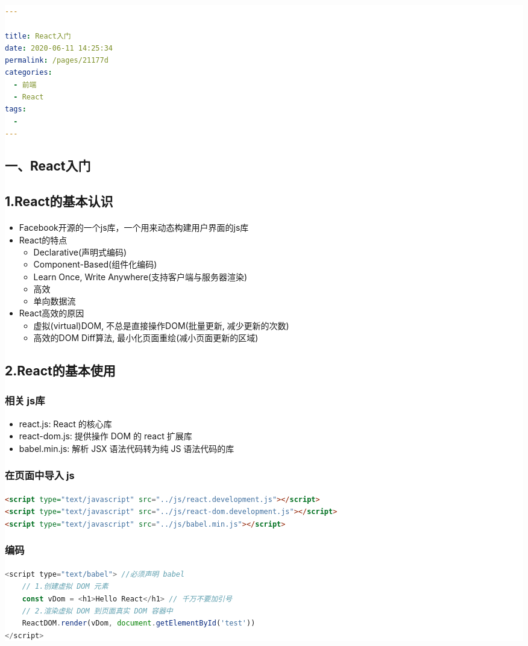 ```yaml
---

title: React入门
date: 2020-06-11 14:25:34
permalink: /pages/21177d
categories: 
  - 前端
  - React
tags: 
  - 
---
```


## 一、React入门

## 1.React的基本认识

- Facebook开源的一个js库，一个用来动态构建用户界面的js库
- React的特点
  - Declarative(声明式编码)
  - Component-Based(组件化编码)
  - Learn Once, Write Anywhere(支持客户端与服务器渲染)
  - 高效
  - 单向数据流
- React高效的原因
  - 虚拟(virtual)DOM, 不总是直接操作DOM(批量更新, 减少更新的次数)
  - 高效的DOM Diff算法, 最小化页面重绘(减小页面更新的区域)



## 2.React的基本使用

### 相关 js库

- react.js: React 的核心库 
- react-dom.js: 提供操作 DOM 的 react 扩展库 
- babel.min.js: 解析 JSX 语法代码转为纯 JS 语法代码的库

### 在页面中导入 js

```html
<script type="text/javascript" src="../js/react.development.js"></script>
<script type="text/javascript" src="../js/react-dom.development.js"></script>
<script type="text/javascript" src="../js/babel.min.js"></script>
```

### 编码

```js
<script type="text/babel"> //必须声明 babel 
    // 1.创建虚拟 DOM 元素 
    const vDom = <h1>Hello React</h1> // 千万不要加引号 
    // 2.渲染虚拟 DOM 到页面真实 DOM 容器中
	ReactDOM.render(vDom, document.getElementById('test')) 
</script>
```
